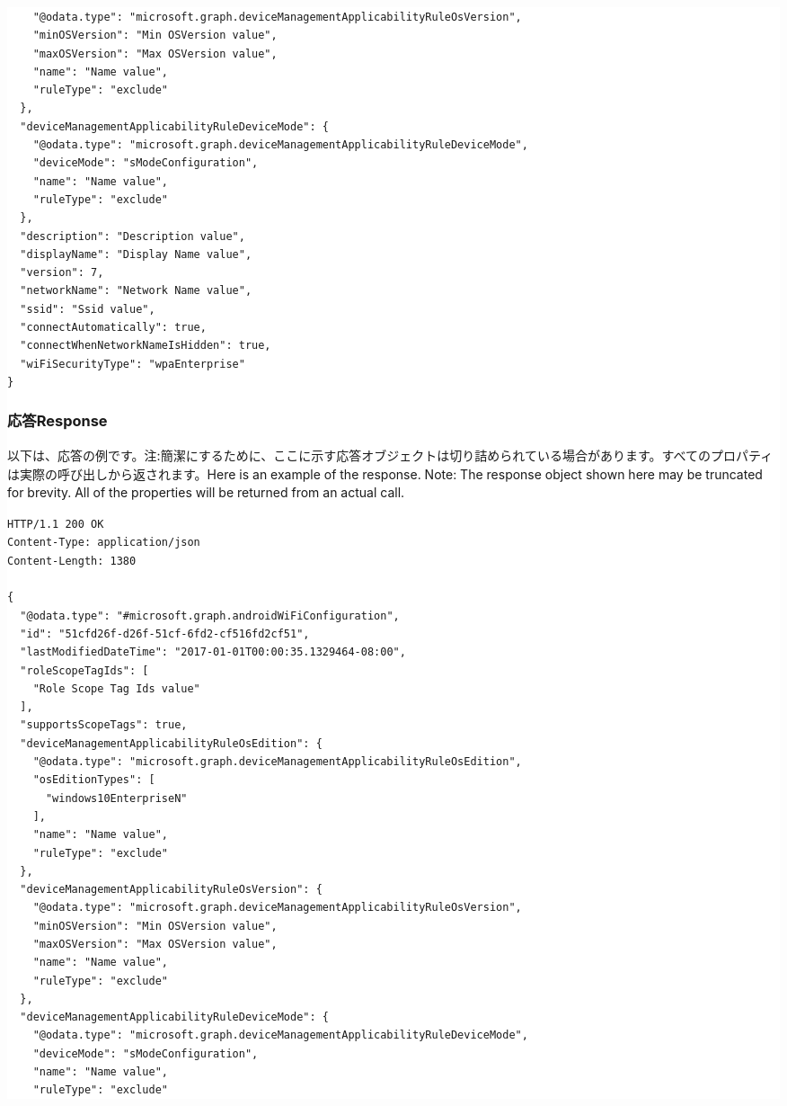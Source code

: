 ``` http
    "@odata.type": "microsoft.graph.deviceManagementApplicabilityRuleOsVersion",
    "minOSVersion": "Min OSVersion value",
    "maxOSVersion": "Max OSVersion value",
    "name": "Name value",
    "ruleType": "exclude"
  },
  "deviceManagementApplicabilityRuleDeviceMode": {
    "@odata.type": "microsoft.graph.deviceManagementApplicabilityRuleDeviceMode",
    "deviceMode": "sModeConfiguration",
    "name": "Name value",
    "ruleType": "exclude"
  },
  "description": "Description value",
  "displayName": "Display Name value",
  "version": 7,
  "networkName": "Network Name value",
  "ssid": "Ssid value",
  "connectAutomatically": true,
  "connectWhenNetworkNameIsHidden": true,
  "wiFiSecurityType": "wpaEnterprise"
}
```

### <a name="response"></a><span data-ttu-id="dc7b0-201">応答</span><span class="sxs-lookup"><span data-stu-id="dc7b0-201">Response</span></span>
<span data-ttu-id="dc7b0-p115">以下は、応答の例です。注:簡潔にするために、ここに示す応答オブジェクトは切り詰められている場合があります。すべてのプロパティは実際の呼び出しから返されます。</span><span class="sxs-lookup"><span data-stu-id="dc7b0-p115">Here is an example of the response. Note: The response object shown here may be truncated for brevity. All of the properties will be returned from an actual call.</span></span>
``` http
HTTP/1.1 200 OK
Content-Type: application/json
Content-Length: 1380

{
  "@odata.type": "#microsoft.graph.androidWiFiConfiguration",
  "id": "51cfd26f-d26f-51cf-6fd2-cf516fd2cf51",
  "lastModifiedDateTime": "2017-01-01T00:00:35.1329464-08:00",
  "roleScopeTagIds": [
    "Role Scope Tag Ids value"
  ],
  "supportsScopeTags": true,
  "deviceManagementApplicabilityRuleOsEdition": {
    "@odata.type": "microsoft.graph.deviceManagementApplicabilityRuleOsEdition",
    "osEditionTypes": [
      "windows10EnterpriseN"
    ],
    "name": "Name value",
    "ruleType": "exclude"
  },
  "deviceManagementApplicabilityRuleOsVersion": {
    "@odata.type": "microsoft.graph.deviceManagementApplicabilityRuleOsVersion",
    "minOSVersion": "Min OSVersion value",
    "maxOSVersion": "Max OSVersion value",
    "name": "Name value",
    "ruleType": "exclude"
  },
  "deviceManagementApplicabilityRuleDeviceMode": {
    "@odata.type": "microsoft.graph.deviceManagementApplicabilityRuleDeviceMode",
    "deviceMode": "sModeConfiguration",
    "name": "Name value",
    "ruleType": "exclude"
```